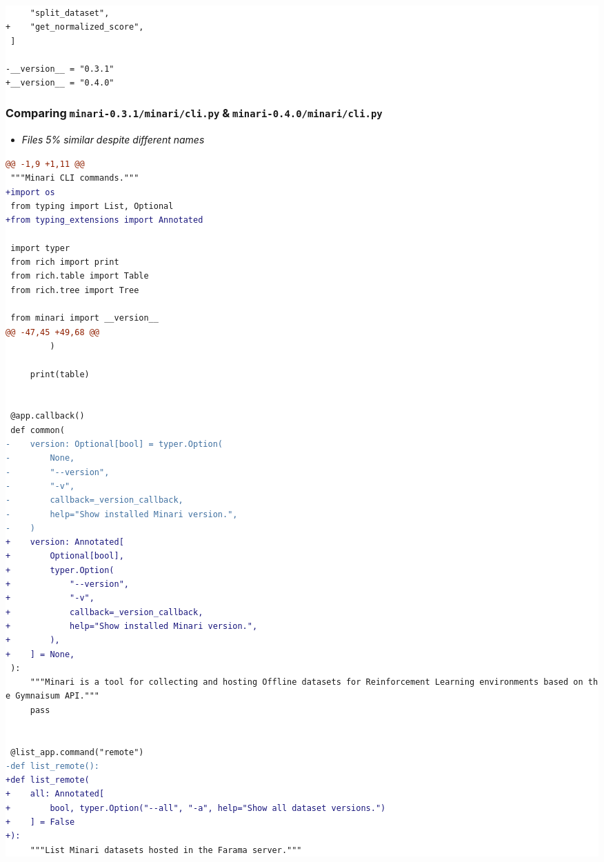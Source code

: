 ```
     "split_dataset",
+    "get_normalized_score",
 ]
 
-__version__ = "0.3.1"
+__version__ = "0.4.0"
```

### Comparing `minari-0.3.1/minari/cli.py` & `minari-0.4.0/minari/cli.py`

 * *Files 5% similar despite different names*

```diff
@@ -1,9 +1,11 @@
 """Minari CLI commands."""
+import os
 from typing import List, Optional
+from typing_extensions import Annotated
 
 import typer
 from rich import print
 from rich.table import Table
 from rich.tree import Tree
 
 from minari import __version__
@@ -47,45 +49,68 @@
         )
 
     print(table)
 
 
 @app.callback()
 def common(
-    version: Optional[bool] = typer.Option(
-        None,
-        "--version",
-        "-v",
-        callback=_version_callback,
-        help="Show installed Minari version.",
-    )
+    version: Annotated[
+        Optional[bool],
+        typer.Option(
+            "--version",
+            "-v",
+            callback=_version_callback,
+            help="Show installed Minari version.",
+        ),
+    ] = None,
 ):
     """Minari is a tool for collecting and hosting Offline datasets for Reinforcement Learning environments based on the Gymnaisum API."""
     pass
 
 
 @list_app.command("remote")
-def list_remote():
+def list_remote(
+    all: Annotated[
+        bool, typer.Option("--all", "-a", help="Show all dataset versions.")
+    ] = False
+):
     """List Minari datasets hosted in the Farama server."""
```